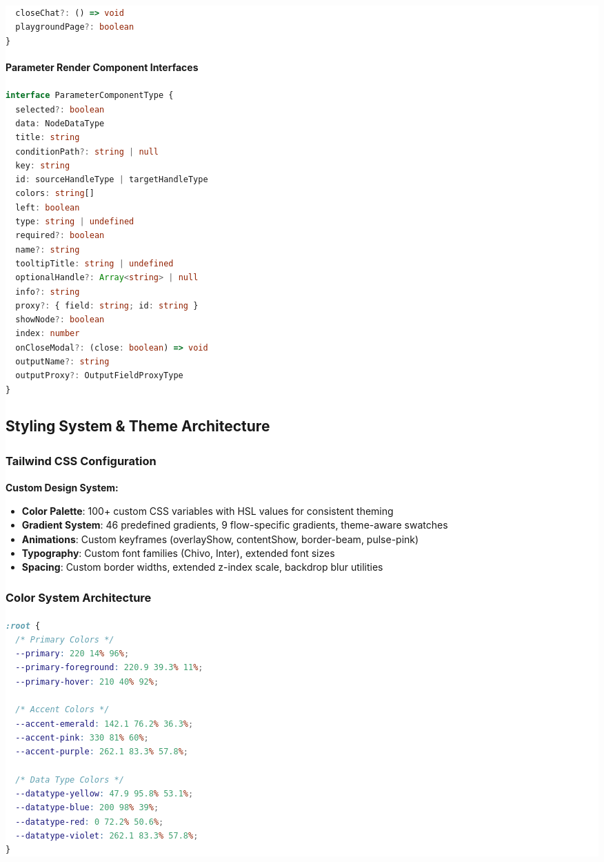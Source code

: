 ```typescript
  closeChat?: () => void
  playgroundPage?: boolean
}
```

#### Parameter Render Component Interfaces
```typescript
interface ParameterComponentType {
  selected?: boolean
  data: NodeDataType
  title: string
  conditionPath?: string | null
  key: string
  id: sourceHandleType | targetHandleType
  colors: string[]
  left: boolean
  type: string | undefined
  required?: boolean
  name?: string
  tooltipTitle: string | undefined
  optionalHandle?: Array<string> | null
  info?: string
  proxy?: { field: string; id: string }
  showNode?: boolean
  index: number
  onCloseModal?: (close: boolean) => void
  outputName?: string
  outputProxy?: OutputFieldProxyType
}
```

## Styling System & Theme Architecture

### Tailwind CSS Configuration
**Custom Design System:**
- **Color Palette**: 100+ custom CSS variables with HSL values for consistent theming
- **Gradient System**: 46 predefined gradients, 9 flow-specific gradients, theme-aware swatches
- **Animations**: Custom keyframes (overlayShow, contentShow, border-beam, pulse-pink)
- **Typography**: Custom font families (Chivo, Inter), extended font sizes
- **Spacing**: Custom border widths, extended z-index scale, backdrop blur utilities

### Color System Architecture
```css
:root {
  /* Primary Colors */
  --primary: 220 14% 96%;
  --primary-foreground: 220.9 39.3% 11%;
  --primary-hover: 210 40% 92%;
  
  /* Accent Colors */
  --accent-emerald: 142.1 76.2% 36.3%;
  --accent-pink: 330 81% 60%;
  --accent-purple: 262.1 83.3% 57.8%;
  
  /* Data Type Colors */
  --datatype-yellow: 47.9 95.8% 53.1%;
  --datatype-blue: 200 98% 39%;
  --datatype-red: 0 72.2% 50.6%;
  --datatype-violet: 262.1 83.3% 57.8%;
}
```
